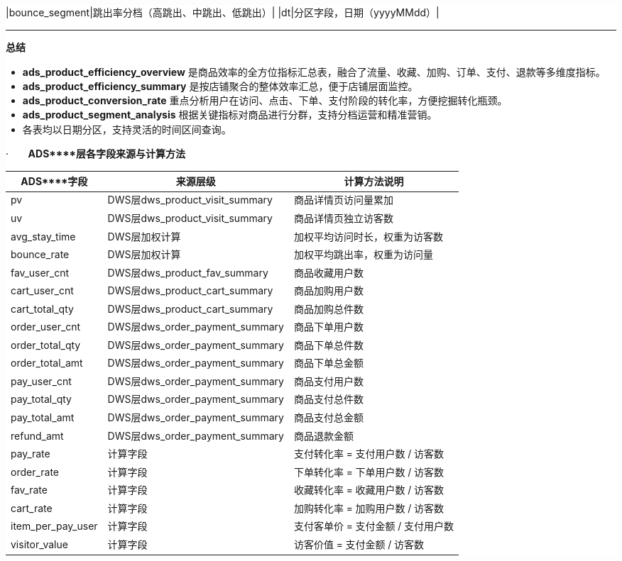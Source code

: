 |bounce_segment|跳出率分档（高跳出、中跳出、低跳出）|
|dt|分区字段，日期（yyyyMMdd）|

---

**总结**

- **ads_product_efficiency_overview** 是商品效率的全方位指标汇总表，融合了流量、收藏、加购、订单、支付、退款等多维度指标。
- **ads_product_efficiency_summary** 是按店铺聚合的整体效率汇总，便于店铺层面监控。
- **ads_product_conversion_rate** 重点分析用户在访问、点击、下单、支付阶段的转化率，方便挖掘转化瓶颈。
- **ads_product_segment_analysis** 根据关键指标对商品进行分群，支持分档运营和精准营销。
- 各表均以日期分区，支持灵活的时间区间查询。

·       **ADS****层各字段来源与计算方法**

|**ADS****字段**|**来源层级**|**计算方法说明**|
|---|---|---|
|pv|DWS层dws_product_visit_summary|商品详情页访问量累加|
|uv|DWS层dws_product_visit_summary|商品详情页独立访客数|
|avg_stay_time|DWS层加权计算|加权平均访问时长，权重为访客数|
|bounce_rate|DWS层加权计算|加权平均跳出率，权重为访问量|
|fav_user_cnt|DWS层dws_product_fav_summary|商品收藏用户数|
|cart_user_cnt|DWS层dws_product_cart_summary|商品加购用户数|
|cart_total_qty|DWS层dws_product_cart_summary|商品加购总件数|
|order_user_cnt|DWS层dws_order_payment_summary|商品下单用户数|
|order_total_qty|DWS层dws_order_payment_summary|商品下单总件数|
|order_total_amt|DWS层dws_order_payment_summary|商品下单总金额|
|pay_user_cnt|DWS层dws_order_payment_summary|商品支付用户数|
|pay_total_qty|DWS层dws_order_payment_summary|商品支付总件数|
|pay_total_amt|DWS层dws_order_payment_summary|商品支付总金额|
|refund_amt|DWS层dws_order_payment_summary|商品退款金额|
|pay_rate|计算字段|支付转化率 = 支付用户数 / 访客数|
|order_rate|计算字段|下单转化率 = 下单用户数 / 访客数|
|fav_rate|计算字段|收藏转化率 = 收藏用户数 / 访客数|
|cart_rate|计算字段|加购转化率 = 加购用户数 / 访客数|
|item_per_pay_user|计算字段|支付客单价 = 支付金额 / 支付用户数|
|visitor_value|计算字段|访客价值 = 支付金额 / 访客数|
